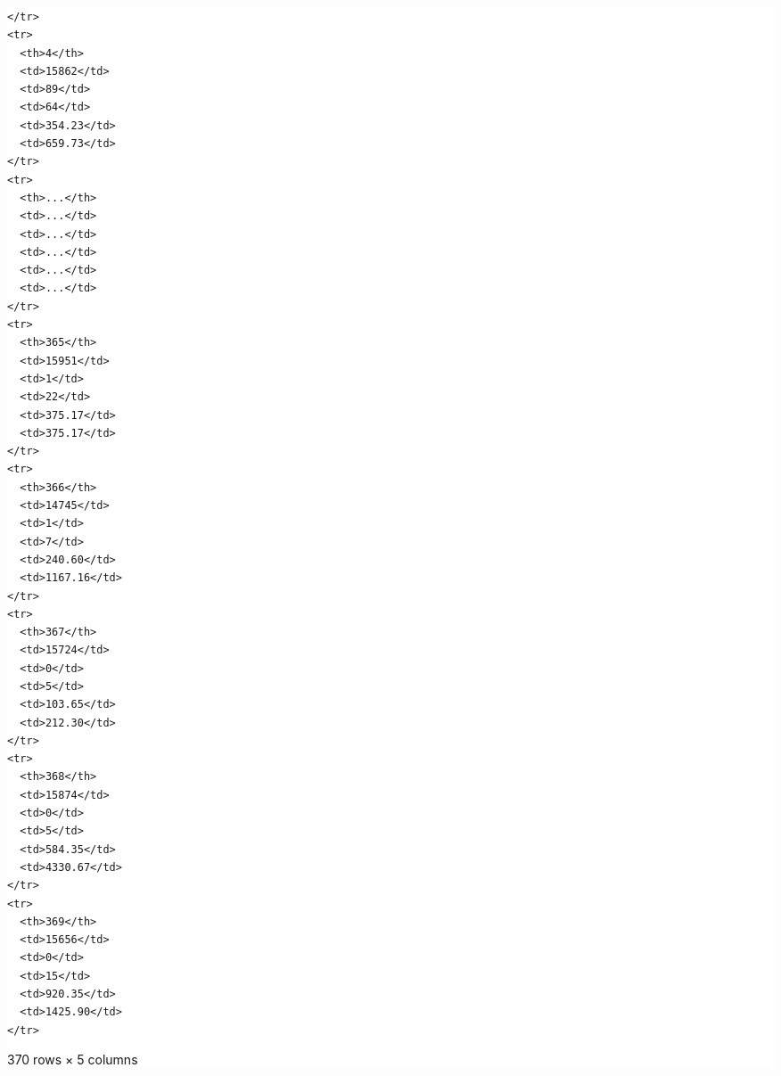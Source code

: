     </tr>
    <tr>
      <th>4</th>
      <td>15862</td>
      <td>89</td>
      <td>64</td>
      <td>354.23</td>
      <td>659.73</td>
    </tr>
    <tr>
      <th>...</th>
      <td>...</td>
      <td>...</td>
      <td>...</td>
      <td>...</td>
      <td>...</td>
    </tr>
    <tr>
      <th>365</th>
      <td>15951</td>
      <td>1</td>
      <td>22</td>
      <td>375.17</td>
      <td>375.17</td>
    </tr>
    <tr>
      <th>366</th>
      <td>14745</td>
      <td>1</td>
      <td>7</td>
      <td>240.60</td>
      <td>1167.16</td>
    </tr>
    <tr>
      <th>367</th>
      <td>15724</td>
      <td>0</td>
      <td>5</td>
      <td>103.65</td>
      <td>212.30</td>
    </tr>
    <tr>
      <th>368</th>
      <td>15874</td>
      <td>0</td>
      <td>5</td>
      <td>584.35</td>
      <td>4330.67</td>
    </tr>
    <tr>
      <th>369</th>
      <td>15656</td>
      <td>0</td>
      <td>15</td>
      <td>920.35</td>
      <td>1425.90</td>
    </tr>
  </tbody>
</table>
<p>370 rows × 5 columns</p>
</div>
